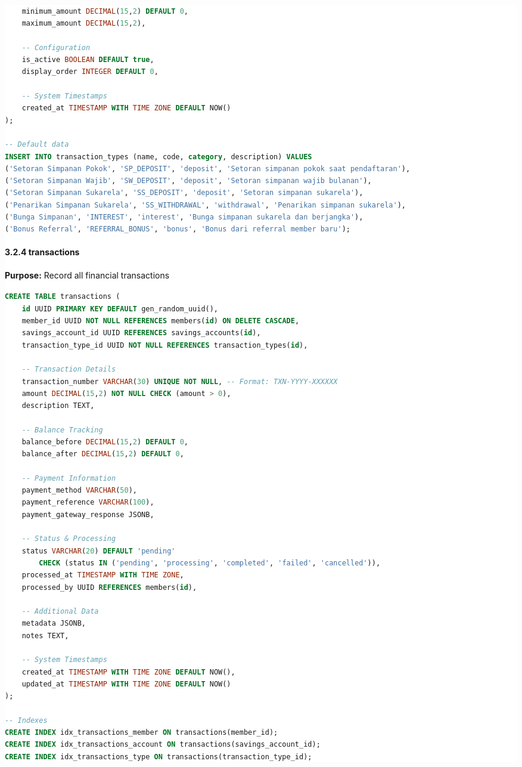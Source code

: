 ```sql
    minimum_amount DECIMAL(15,2) DEFAULT 0,
    maximum_amount DECIMAL(15,2),

    -- Configuration
    is_active BOOLEAN DEFAULT true,
    display_order INTEGER DEFAULT 0,

    -- System Timestamps
    created_at TIMESTAMP WITH TIME ZONE DEFAULT NOW()
);

-- Default data
INSERT INTO transaction_types (name, code, category, description) VALUES
('Setoran Simpanan Pokok', 'SP_DEPOSIT', 'deposit', 'Setoran simpanan pokok saat pendaftaran'),
('Setoran Simpanan Wajib', 'SW_DEPOSIT', 'deposit', 'Setoran simpanan wajib bulanan'),
('Setoran Simpanan Sukarela', 'SS_DEPOSIT', 'deposit', 'Setoran simpanan sukarela'),
('Penarikan Simpanan Sukarela', 'SS_WITHDRAWAL', 'withdrawal', 'Penarikan simpanan sukarela'),
('Bunga Simpanan', 'INTEREST', 'interest', 'Bunga simpanan sukarela dan berjangka'),
('Bonus Referral', 'REFERRAL_BONUS', 'bonus', 'Bonus dari referral member baru');
```

#### 3.2.4 transactions
**Purpose:** Record all financial transactions

```sql
CREATE TABLE transactions (
    id UUID PRIMARY KEY DEFAULT gen_random_uuid(),
    member_id UUID NOT NULL REFERENCES members(id) ON DELETE CASCADE,
    savings_account_id UUID REFERENCES savings_accounts(id),
    transaction_type_id UUID NOT NULL REFERENCES transaction_types(id),

    -- Transaction Details
    transaction_number VARCHAR(30) UNIQUE NOT NULL, -- Format: TXN-YYYY-XXXXXX
    amount DECIMAL(15,2) NOT NULL CHECK (amount > 0),
    description TEXT,

    -- Balance Tracking
    balance_before DECIMAL(15,2) DEFAULT 0,
    balance_after DECIMAL(15,2) DEFAULT 0,

    -- Payment Information
    payment_method VARCHAR(50),
    payment_reference VARCHAR(100),
    payment_gateway_response JSONB,

    -- Status & Processing
    status VARCHAR(20) DEFAULT 'pending'
        CHECK (status IN ('pending', 'processing', 'completed', 'failed', 'cancelled')),
    processed_at TIMESTAMP WITH TIME ZONE,
    processed_by UUID REFERENCES members(id),

    -- Additional Data
    metadata JSONB,
    notes TEXT,

    -- System Timestamps
    created_at TIMESTAMP WITH TIME ZONE DEFAULT NOW(),
    updated_at TIMESTAMP WITH TIME ZONE DEFAULT NOW()
);

-- Indexes
CREATE INDEX idx_transactions_member ON transactions(member_id);
CREATE INDEX idx_transactions_account ON transactions(savings_account_id);
CREATE INDEX idx_transactions_type ON transactions(transaction_type_id);
```